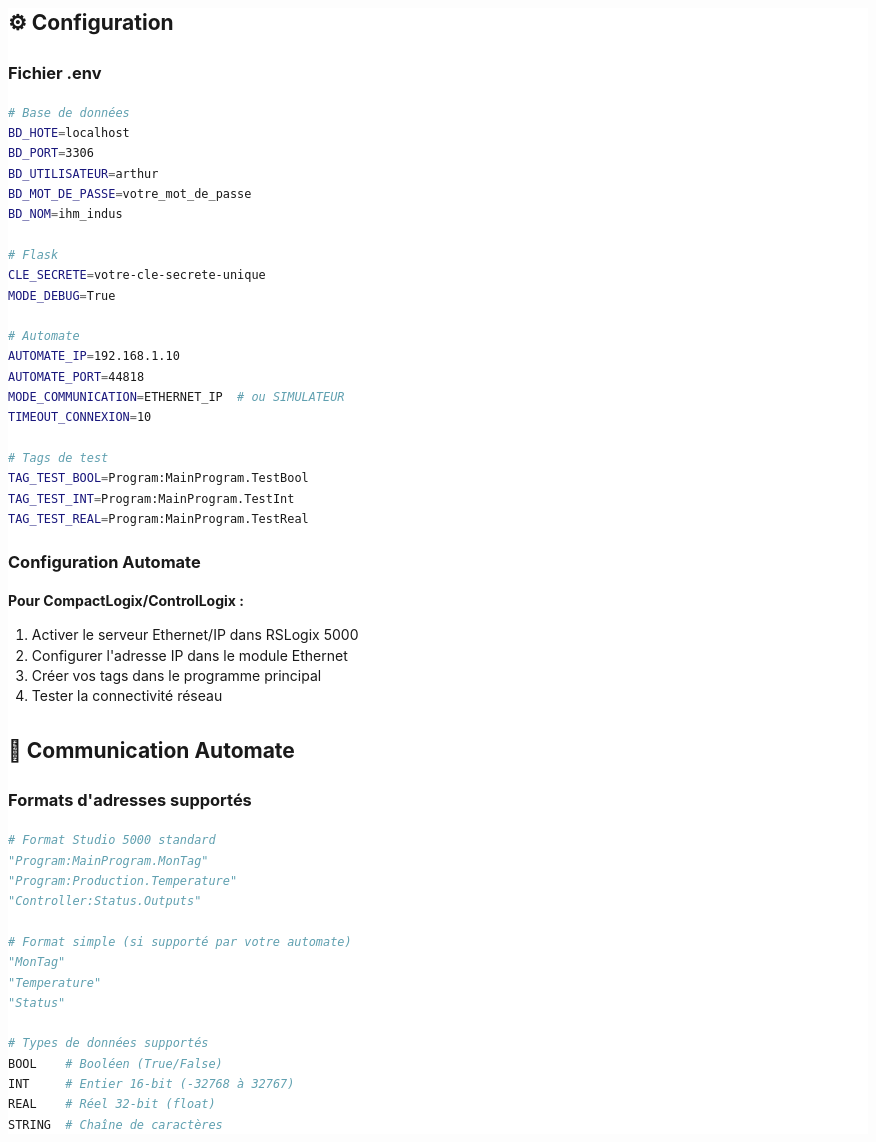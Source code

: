 ```bash
```

## ⚙️ Configuration

### Fichier .env

```bash
# Base de données
BD_HOTE=localhost
BD_PORT=3306
BD_UTILISATEUR=arthur
BD_MOT_DE_PASSE=votre_mot_de_passe
BD_NOM=ihm_indus

# Flask
CLE_SECRETE=votre-cle-secrete-unique
MODE_DEBUG=True

# Automate
AUTOMATE_IP=192.168.1.10
AUTOMATE_PORT=44818
MODE_COMMUNICATION=ETHERNET_IP  # ou SIMULATEUR
TIMEOUT_CONNEXION=10

# Tags de test
TAG_TEST_BOOL=Program:MainProgram.TestBool
TAG_TEST_INT=Program:MainProgram.TestInt
TAG_TEST_REAL=Program:MainProgram.TestReal
```

### Configuration Automate

**Pour CompactLogix/ControlLogix :**
1. Activer le serveur Ethernet/IP dans RSLogix 5000
2. Configurer l'adresse IP dans le module Ethernet
3. Créer vos tags dans le programme principal
4. Tester la connectivité réseau

## 📡 Communication Automate

### Formats d'adresses supportés

```python
# Format Studio 5000 standard
"Program:MainProgram.MonTag"
"Program:Production.Temperature"
"Controller:Status.Outputs"

# Format simple (si supporté par votre automate)
"MonTag"
"Temperature" 
"Status"

# Types de données supportés
BOOL    # Booléen (True/False)
INT     # Entier 16-bit (-32768 à 32767)
REAL    # Réel 32-bit (float)
STRING  # Chaîne de caractères
```
